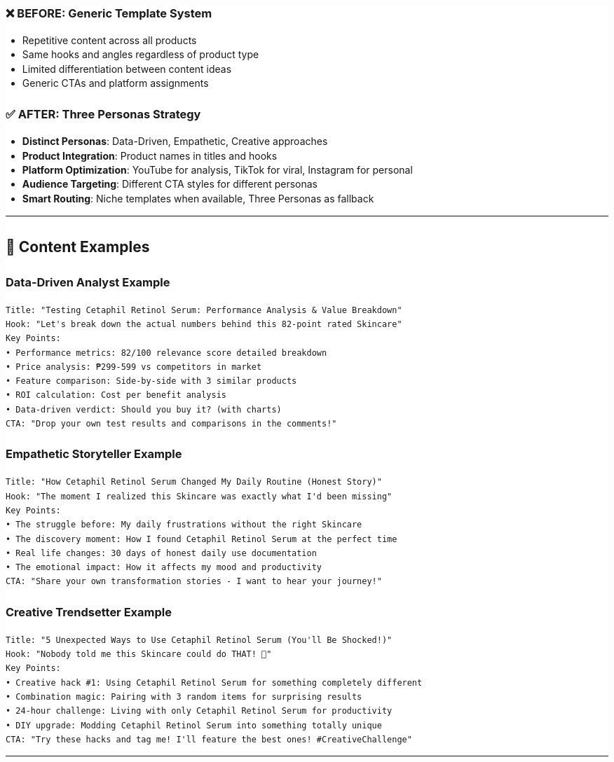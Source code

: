 ### ❌ **BEFORE: Generic Template System**
- Repetitive content across all products
- Same hooks and angles regardless of product type
- Limited differentiation between content ideas
- Generic CTAs and platform assignments

### ✅ **AFTER: Three Personas Strategy**
- **Distinct Personas**: Data-Driven, Empathetic, Creative approaches
- **Product Integration**: Product names in titles and hooks
- **Platform Optimization**: YouTube for analysis, TikTok for viral, Instagram for personal
- **Audience Targeting**: Different CTA styles for different personas
- **Smart Routing**: Niche templates when available, Three Personas as fallback

---

## 🎨 Content Examples

### **Data-Driven Analyst Example**
```
Title: "Testing Cetaphil Retinol Serum: Performance Analysis & Value Breakdown"
Hook: "Let's break down the actual numbers behind this 82-point rated Skincare"
Key Points:
• Performance metrics: 82/100 relevance score detailed breakdown
• Price analysis: ₱299-599 vs competitors in market
• Feature comparison: Side-by-side with 3 similar products
• ROI calculation: Cost per benefit analysis
• Data-driven verdict: Should you buy it? (with charts)
CTA: "Drop your own test results and comparisons in the comments!"
```

### **Empathetic Storyteller Example**  
```
Title: "How Cetaphil Retinol Serum Changed My Daily Routine (Honest Story)"
Hook: "The moment I realized this Skincare was exactly what I'd been missing"
Key Points:
• The struggle before: My daily frustrations without the right Skincare
• The discovery moment: How I found Cetaphil Retinol Serum at the perfect time
• Real life changes: 30 days of honest daily use documentation
• The emotional impact: How it affects my mood and productivity
CTA: "Share your own transformation stories - I want to hear your journey!"
```

### **Creative Trendsetter Example**
```
Title: "5 Unexpected Ways to Use Cetaphil Retinol Serum (You'll Be Shocked!)"
Hook: "Nobody told me this Skincare could do THAT! 🤯"
Key Points:
• Creative hack #1: Using Cetaphil Retinol Serum for something completely different
• Combination magic: Pairing with 3 random items for surprising results
• 24-hour challenge: Living with only Cetaphil Retinol Serum for productivity
• DIY upgrade: Modding Cetaphil Retinol Serum into something totally unique
CTA: "Try these hacks and tag me! I'll feature the best ones! #CreativeChallenge"
```

---